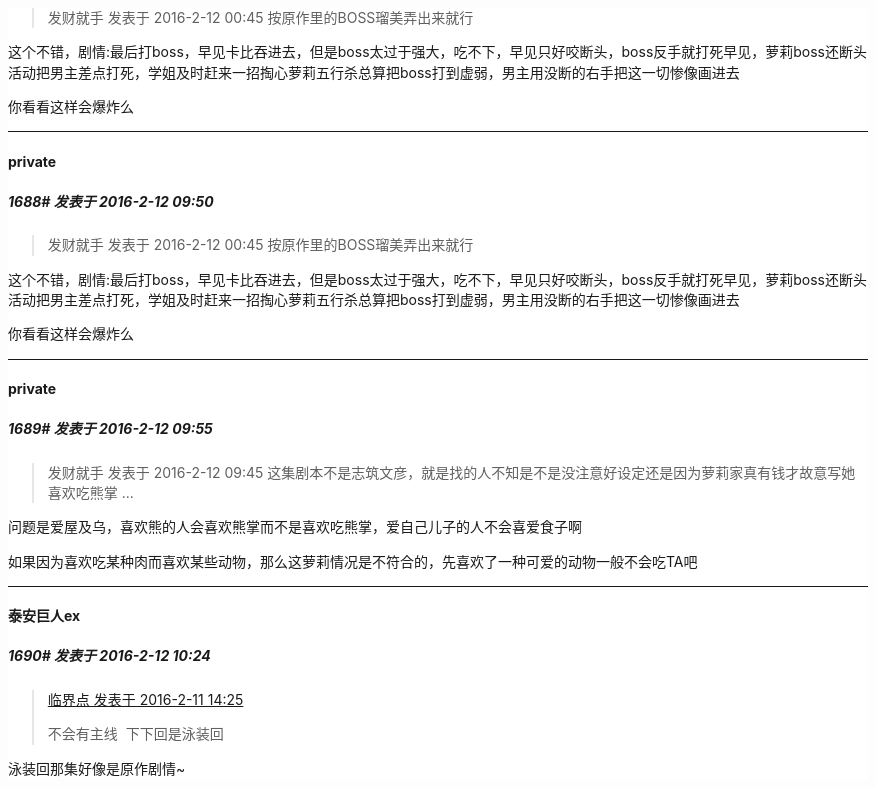 

<blockquote>发财就手 发表于 2016-2-12 00:45
按原作里的BOSS瑠美弄出来就行</blockquote>
这个不错，剧情:最后打boss，早见卡比吞进去，但是boss太过于强大，吃不下，早见只好咬断头，boss反手就打死早见，萝莉boss还断头活动把男主差点打死，学姐及时赶来一招掏心萝莉五行杀总算把boss打到虚弱，男主用没断的右手把这一切惨像画进去


你看看这样会爆炸么







-----

####  private  
##### 1688#       发表于 2016-2-12 09:50



<blockquote>发财就手 发表于 2016-2-12 00:45
按原作里的BOSS瑠美弄出来就行</blockquote>
这个不错，剧情:最后打boss，早见卡比吞进去，但是boss太过于强大，吃不下，早见只好咬断头，boss反手就打死早见，萝莉boss还断头活动把男主差点打死，学姐及时赶来一招掏心萝莉五行杀总算把boss打到虚弱，男主用没断的右手把这一切惨像画进去


你看看这样会爆炸么







-----

####  private  
##### 1689#       发表于 2016-2-12 09:55



<blockquote>发财就手 发表于 2016-2-12 09:45
这集剧本不是志筑文彦，就是找的人不知是不是没注意好设定还是因为萝莉家真有钱才故意写她喜欢吃熊掌 ...</blockquote>
问题是爱屋及乌，喜欢熊的人会喜欢熊掌而不是喜欢吃熊掌，爱自己儿子的人不会喜爱食子啊

如果因为喜欢吃某种肉而喜欢某些动物，那么这萝莉情况是不符合的，先喜欢了一种可爱的动物一般不会吃TA吧







-----

####  泰安巨人ex  
##### 1690#       发表于 2016-2-12 10:24



<blockquote><a href="httphttps://bbs.saraba1st.com/2b/forum.php?mod=redirect&amp;goto=findpost&amp;pid=31545155&amp;ptid=1146412" target="_blank">临界点 发表于 2016-2-11 14:25</a>

不会有主线  下下回是泳装回</blockquote>
泳装回那集好像是原作剧情~
